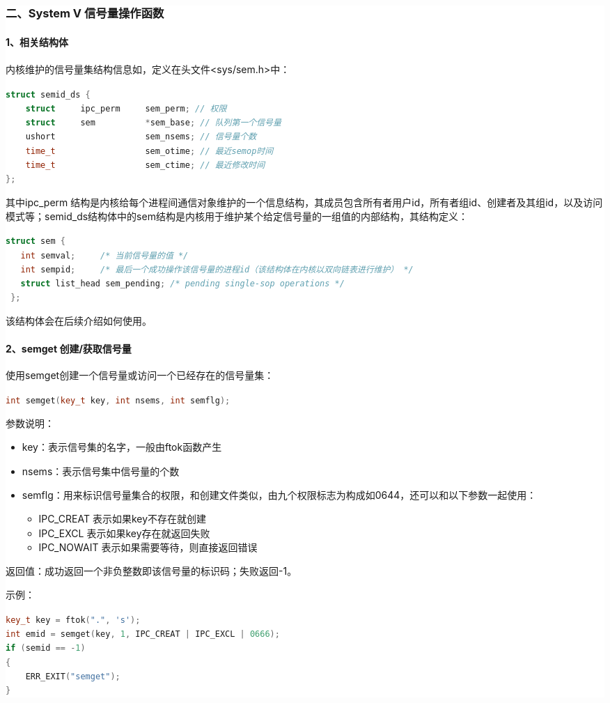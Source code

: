 ### 二、System V 信号量操作函数

#### 1、相关结构体

内核维护的信号量集结构信息如，定义在头文件<sys/sem.h>中：

```cpp
struct semid_ds {
    struct     ipc_perm     sem_perm; // 权限
    struct     sem          *sem_base; // 队列第一个信号量
    ushort                  sem_nsems; // 信号量个数
    time_t                  sem_otime; // 最近semop时间
    time_t                  sem_ctime; // 最近修改时间
};
```

其中ipc_perm 结构是内核给每个进程间通信对象维护的一个信息结构，其成员包含所有者用户id，所有者组id、创建者及其组id，以及访问模式等；semid_ds结构体中的sem结构是内核用于维护某个给定信号量的一组值的内部结构，其结构定义：

```cpp
struct sem {
   int semval;     /* 当前信号量的值 */
   int sempid;     /* 最后一个成功操作该信号量的进程id（该结构体在内核以双向链表进行维护） */
   struct list_head sem_pending; /* pending single-sop operations */
 };
```
该结构体会在后续介绍如何使用。

 #### 2、semget 创建/获取信号量

使用semget创建一个信号量或访问一个已经存在的信号量集：
```cpp
int semget(key_t key, int nsems, int semflg);
```
参数说明：

* key：表示信号集的名字，一般由ftok函数产生
* nsems：表示信号集中信号量的个数
* semflg：用来标识信号量集合的权限，和创建文件类似，由九个权限标志为构成如0644，还可以和以下参数一起使用：

    * IPC_CREAT 表示如果key不存在就创建
    * IPC_EXCL 表示如果key存在就返回失败
    * IPC_NOWAIT 表示如果需要等待，则直接返回错误

返回值：成功返回一个非负整数即该信号量的标识码；失败返回-1。

示例：

```cpp
key_t key = ftok(".", 's');
int emid = semget(key, 1, IPC_CREAT | IPC_EXCL | 0666);
if (semid == -1)
{
    ERR_EXIT("semget");
}
```
